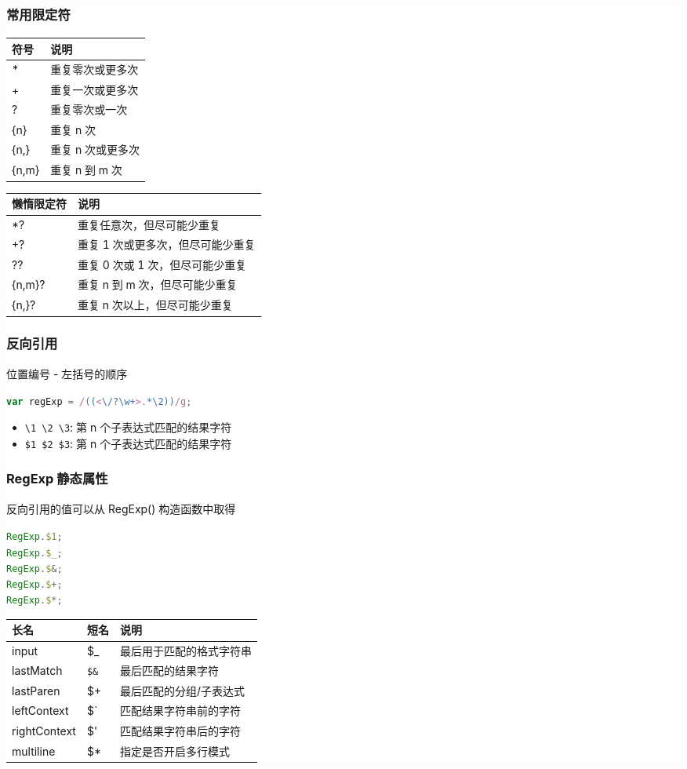 ### 常用限定符

| 符号  | 说明              |
| :---- | :---------------- |
| \*    | 重复零次或更多次  |
| +     | 重复一次或更多次  |
| ?     | 重复零次或一次    |
| {n}   | 重复 n 次         |
| {n,}  | 重复 n 次或更多次 |
| {n,m} | 重复 n 到 m 次    |

| 懒惰限定符 | 说明                              |
| :--------- | :-------------------------------- |
| \*?        | 重复任意次，但尽可能少重复        |
| +?         | 重复 1 次或更多次，但尽可能少重复 |
| ??         | 重复 0 次或 1 次，但尽可能少重复  |
| {n,m}?     | 重复 n 到 m 次，但尽可能少重复    |
| {n,}?      | 重复 n 次以上，但尽可能少重复     |

### 反向引用

位置编号 - 左括号的顺序

```js
var regExp = /((<\/?\w+>.*\2))/g;
```

- `\1 \2 \3`: 第 n 个子表达式匹配的结果字符
- `$1 $2 $3`: 第 n 个子表达式匹配的结果字符

### RegExp 静态属性

反向引用的值可以从 RegExp() 构造函数中取得

```js
RegExp.$1;
RegExp.$_;
RegExp.$&;
RegExp.$+;
RegExp.$*;
```

| 长名         | 短名 | 说明                     |
| :----------- | :--- | :----------------------- |
| input        | \$\_ | 最后用于匹配的格式字符串 |
| lastMatch    | `$&` | 最后匹配的结果字符       |
| lastParen    | \$+  | 最后匹配的分组/子表达式  |
| leftContext  | \$`  | 匹配结果字符串前的字符   |
| rightContext | \$\' | 匹配结果字符串后的字符   |
| multiline    | \$\* | 指定是否开启多行模式     |
